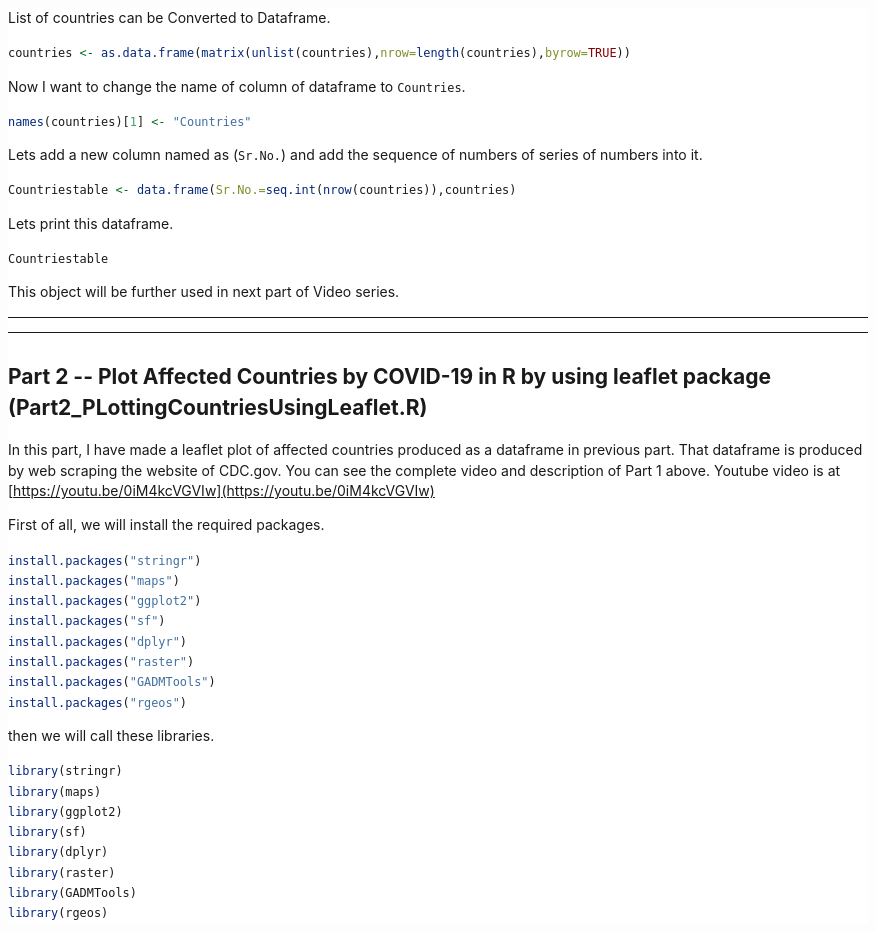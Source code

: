 List of countries can be Converted to Dataframe. 

```R
countries <- as.data.frame(matrix(unlist(countries),nrow=length(countries),byrow=TRUE))
```

Now I want to change the name of column of dataframe to `Countries`.

```R
names(countries)[1] <- "Countries"
```

Lets add a new column named as (`Sr.No.`) and add the sequence of numbers of series of numbers into it. 

```R
Countriestable <- data.frame(Sr.No.=seq.int(nrow(countries)),countries)
```

Lets print this dataframe.

```R
Countriestable
```

This object will be further used in next part of Video series.  

---
---

## **Part 2** -- Plot Affected Countries by COVID-19 in R by using leaflet package (Part2_PLottingCountriesUsingLeaflet.R)
In this part, I have made a leaflet plot of affected countries produced as a dataframe in previous part. That dataframe is produced by web scraping the website of CDC.gov. You can see the complete video and description of Part 1 above. Youtube video is at [https://youtu.be/0iM4kcVGVIw](https://youtu.be/0iM4kcVGVIw)

First of all, we will install the required packages. 

```R
install.packages("stringr")
install.packages("maps")
install.packages("ggplot2")
install.packages("sf")
install.packages("dplyr")
install.packages("raster")
install.packages("GADMTools")
install.packages("rgeos")
```

then we will call these libraries.

```R
library(stringr)
library(maps)
library(ggplot2)
library(sf)
library(dplyr)
library(raster)
library(GADMTools)
library(rgeos)
```


[cc-by]: http://creativecommons.org/licenses/by/4.0/
[cc-by-image]: https://i.creativecommons.org/l/by/4.0/88x31.png
[cc-by-shield]: https://img.shields.io/badge/License-CC%20BY%204.0-lightgrey.svg